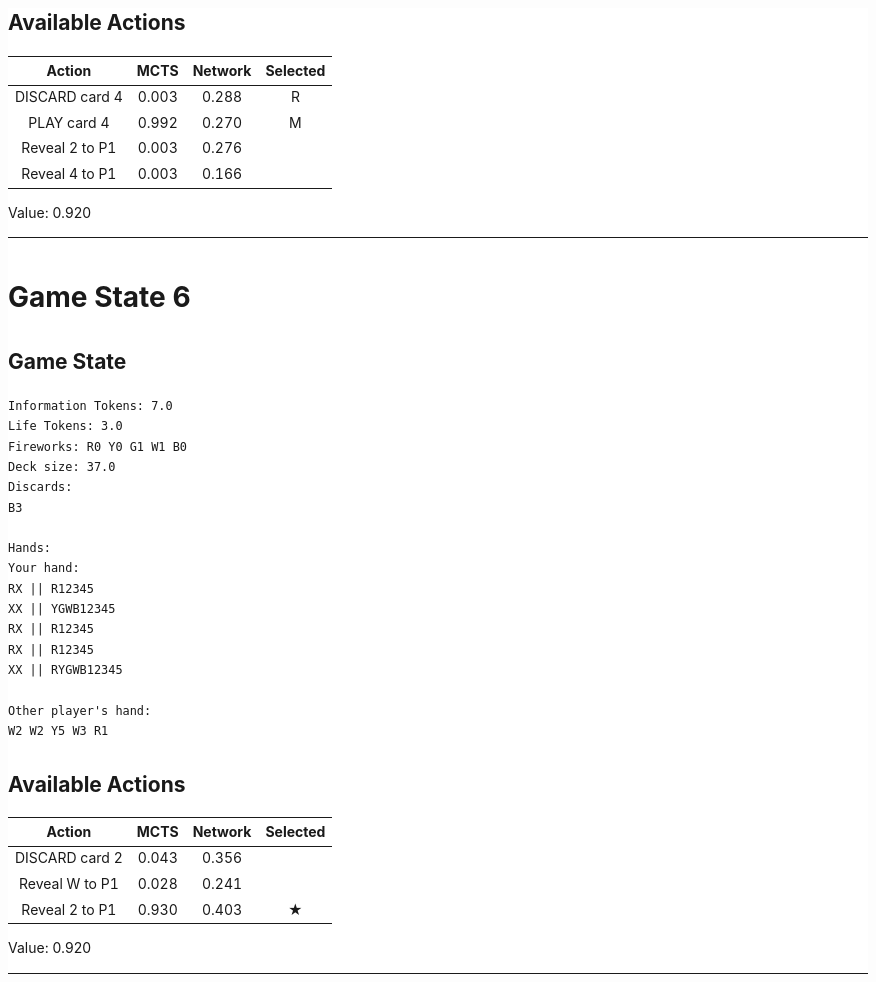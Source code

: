 ## Available Actions

|     Action     | MCTS  | Network | Selected |
| :------------: | :---: | :-----: | :------: |
| DISCARD card 4 | 0.003 |  0.288  |    R     |
|  PLAY card 4   | 0.992 |  0.270  |    M     |
| Reveal 2 to P1 | 0.003 |  0.276  |          |
| Reveal 4 to P1 | 0.003 |  0.166  |          |

Value: 0.920

---

# Game State 6

## Game State

```
Information Tokens: 7.0
Life Tokens: 3.0
Fireworks: R0 Y0 G1 W1 B0
Deck size: 37.0
Discards:
B3

Hands:
Your hand:
RX || R12345
XX || YGWB12345
RX || R12345
RX || R12345
XX || RYGWB12345

Other player's hand:
W2 W2 Y5 W3 R1
```

## Available Actions

|     Action     | MCTS  | Network | Selected |
| :------------: | :---: | :-----: | :------: |
| DISCARD card 2 | 0.043 |  0.356  |          |
| Reveal W to P1 | 0.028 |  0.241  |          |
| Reveal 2 to P1 | 0.930 |  0.403  |    ★     |

Value: 0.920

---